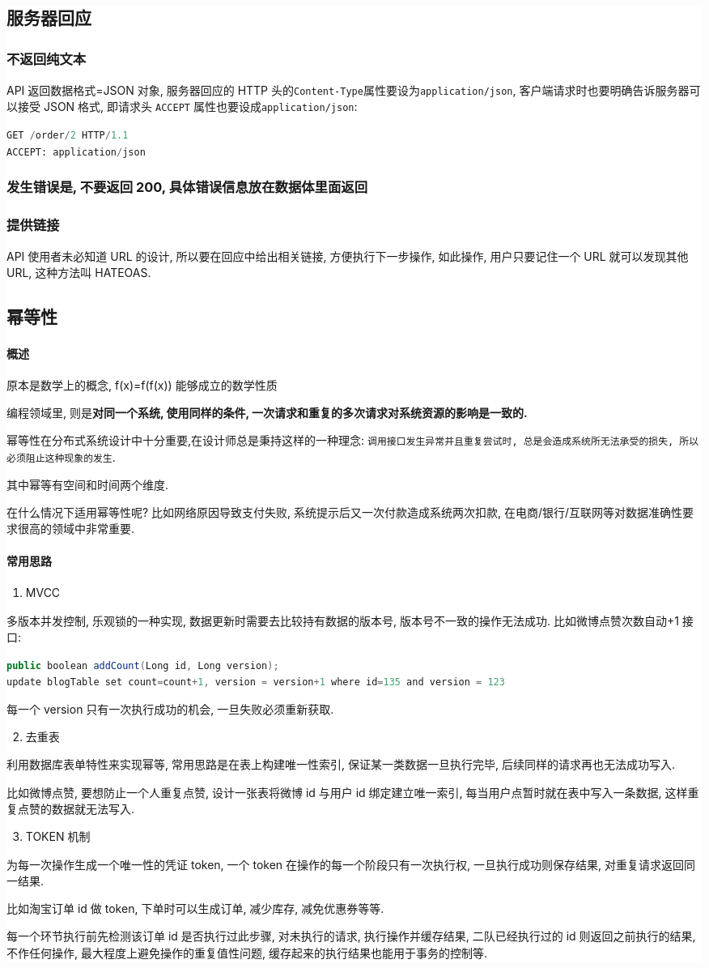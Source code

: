 ## 服务器回应

### 不返回纯文本

API 返回数据格式=JSON 对象, 服务器回应的 HTTP 头的`Content-Type`属性要设为`application/json`, 客户端请求时也要明确告诉服务器可以接受 JSON 格式, 即请求头 `ACCEPT` 属性也要设成`application/json`:

```py
GET /order/2 HTTP/1.1
ACCEPT: application/json
```

### 发生错误是, 不要返回 200, 具体错误信息放在数据体里面返回

### 提供链接

API 使用者未必知道 URL 的设计, 所以要在回应中给出相关链接, 方便执行下一步操作, 如此操作, 用户只要记住一个 URL 就可以发现其他 URL, 这种方法叫 HATEOAS.

## 幂等性

#### 概述

原本是数学上的概念, f(x)=f(f(x)) 能够成立的数学性质

编程领域里, 则是**对同一个系统, 使用同样的条件, 一次请求和重复的多次请求对系统资源的影响是一致的.**

幂等性在分布式系统设计中十分重要,在设计师总是秉持这样的一种理念: `调用接口发生异常并且重复尝试时, 总是会造成系统所无法承受的损失, 所以必须阻止这种现象的发生`.

其中幂等有空间和时间两个维度.

在什么情况下适用幂等性呢? 比如网络原因导致支付失败, 系统提示后又一次付款造成系统两次扣款, 在电商/银行/互联网等对数据准确性要求很高的领域中非常重要.

#### 常用思路

1. MVCC

多版本并发控制, 乐观锁的一种实现, 数据更新时需要去比较持有数据的版本号, 版本号不一致的操作无法成功. 比如微博点赞次数自动+1 接口:

```c#
public boolean addCount(Long id, Long version);
update blogTable set count=count+1, version = version+1 where id=135 and version = 123
```

每一个 version 只有一次执行成功的机会, 一旦失败必须重新获取.

2. 去重表

利用数据库表单特性来实现幂等, 常用思路是在表上构建唯一性索引, 保证某一类数据一旦执行完毕, 后续同样的请求再也无法成功写入.

比如微博点赞, 要想防止一个人重复点赞, 设计一张表将微博 id 与用户 id 绑定建立唯一索引, 每当用户点暂时就在表中写入一条数据, 这样重复点赞的数据就无法写入.

3. TOKEN 机制

为每一次操作生成一个唯一性的凭证 token, 一个 token 在操作的每一个阶段只有一次执行权, 一旦执行成功则保存结果, 对重复请求返回同一结果.

比如淘宝订单 id 做 token, 下单时可以生成订单, 减少库存, 减免优惠券等等.

每一个环节执行前先检测该订单 id 是否执行过此步骤, 对未执行的请求, 执行操作并缓存结果, 二队已经执行过的 id 则返回之前执行的结果, 不作任何操作, 最大程度上避免操作的重复值性问题, 缓存起来的执行结果也能用于事务的控制等.
